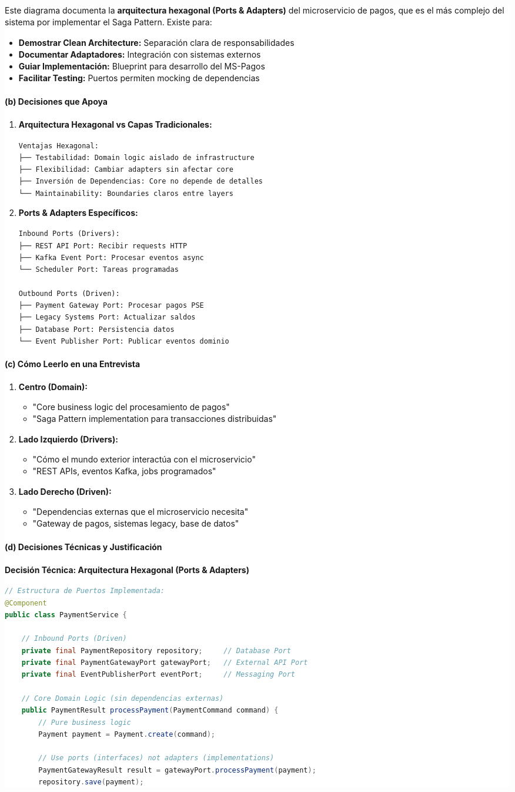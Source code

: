 Este diagrama documenta la **arquitectura hexagonal (Ports & Adapters)** del microservicio de pagos, que es el más complejo del sistema por implementar el Saga Pattern. Existe para:

- **Demostrar Clean Architecture:** Separación clara de responsabilidades
- **Documentar Adaptadores:** Integración con sistemas externos
- **Guiar Implementación:** Blueprint para desarrollo del MS-Pagos
- **Facilitar Testing:** Puertos permiten mocking de dependencias

#### **(b) Decisiones que Apoya**

1. **Arquitectura Hexagonal vs Capas Tradicionales:**
   ```
   Ventajas Hexagonal:
   ├── Testabilidad: Domain logic aislado de infrastructure
   ├── Flexibilidad: Cambiar adapters sin afectar core
   ├── Inversión de Dependencias: Core no depende de detalles
   └── Maintainability: Boundaries claros entre layers
   ```

2. **Ports & Adapters Específicos:**
   ```
   Inbound Ports (Drivers):
   ├── REST API Port: Recibir requests HTTP
   ├── Kafka Event Port: Procesar eventos async
   └── Scheduler Port: Tareas programadas

   Outbound Ports (Driven):
   ├── Payment Gateway Port: Procesar pagos PSE
   ├── Legacy Systems Port: Actualizar saldos
   ├── Database Port: Persistencia datos
   └── Event Publisher Port: Publicar eventos dominio
   ```

#### **(c) Cómo Leerlo en una Entrevista**

1. **Centro (Domain):**
   - "Core business logic del procesamiento de pagos"
   - "Saga Pattern implementation para transacciones distribuidas"

2. **Lado Izquierdo (Drivers):**
   - "Cómo el mundo exterior interactúa con el microservicio"
   - "REST APIs, eventos Kafka, jobs programados"

3. **Lado Derecho (Driven):**
   - "Dependencias externas que el microservicio necesita"
   - "Gateway de pagos, sistemas legacy, base de datos"

#### **(d) Decisiones Técnicas y Justificación**

**Decisión Técnica: Arquitectura Hexagonal (Ports & Adapters)**
```java
// Estructura de Puertos Implementada:
@Component
public class PaymentService {
    
    // Inbound Ports (Driven)
    private final PaymentRepository repository;     // Database Port
    private final PaymentGatewayPort gatewayPort;   // External API Port
    private final EventPublisherPort eventPort;     // Messaging Port
    
    // Core Domain Logic (sin dependencias externas)
    public PaymentResult processPayment(PaymentCommand command) {
        // Pure business logic
        Payment payment = Payment.create(command);
        
        // Use ports (interfaces) not adapters (implementations)
        PaymentGatewayResult result = gatewayPort.processPayment(payment);
        repository.save(payment);
```